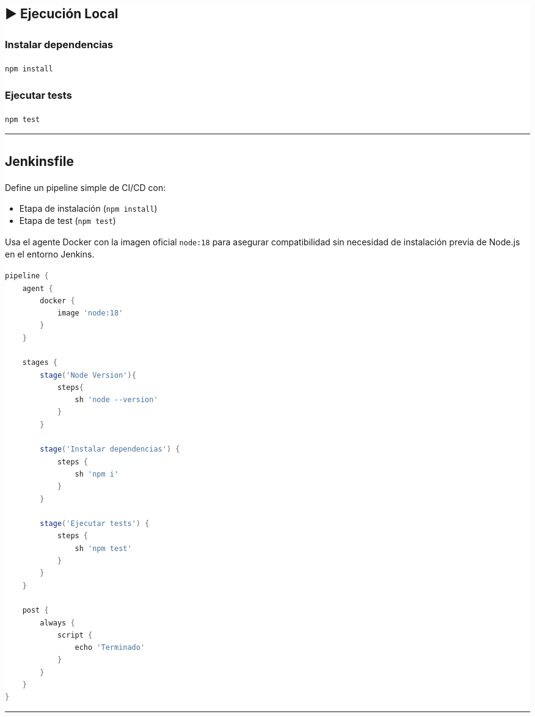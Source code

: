 
## ▶ Ejecución Local

### Instalar dependencias

```bash
npm install
```

### Ejecutar tests

```bash
npm test
```

---

##  Jenkinsfile

Define un pipeline simple de CI/CD con:

- Etapa de instalación (`npm install`)
- Etapa de test (`npm test`)

Usa el agente Docker con la imagen oficial `node:18` para asegurar compatibilidad sin necesidad de instalación previa de Node.js en el entorno Jenkins.

```groovy
pipeline {
    agent {
        docker {
            image 'node:18'
        }
    }

    stages {
        stage('Node Version'){
            steps{
                sh 'node --version'
            }
        }

        stage('Instalar dependencias') {
            steps {
                sh 'npm i'
            }
        }

        stage('Ejecutar tests') {
            steps {
                sh 'npm test'
            }
        }
    }

    post {
        always {
            script {
                echo 'Terminado'
            }
        }
    }
}
```

---